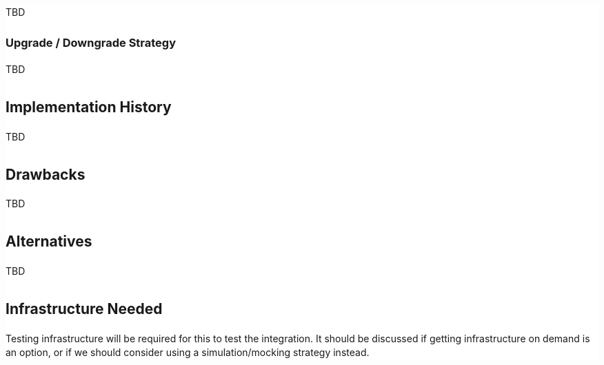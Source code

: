 TBD

### Upgrade / Downgrade Strategy

TBD

## Implementation History

TBD

## Drawbacks

TBD

## Alternatives

TBD

## Infrastructure Needed

Testing infrastructure will be required for this to test the integration. It should be discussed if getting infrastructure on demand is an option, or if we should consider using a simulation/mocking strategy instead.
